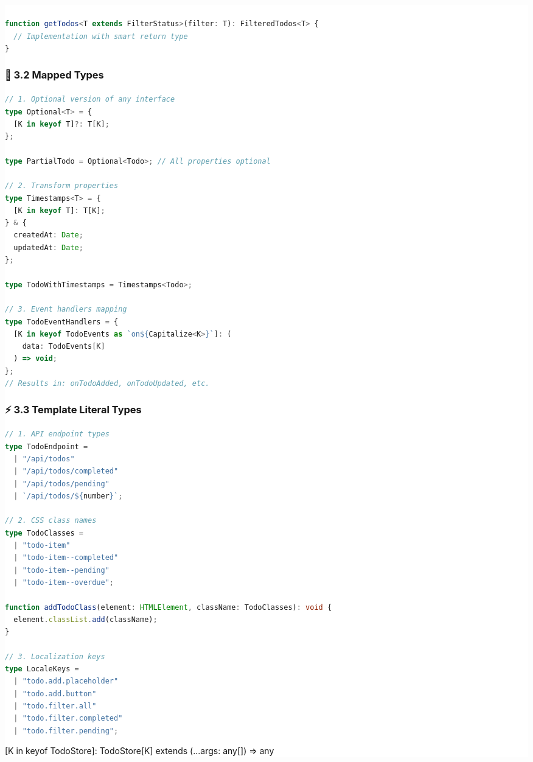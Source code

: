```typescript

function getTodos<T extends FilterStatus>(filter: T): FilteredTodos<T> {
  // Implementation with smart return type
}
```

### 🎯 3.2 Mapped Types

```typescript
// 1. Optional version of any interface
type Optional<T> = {
  [K in keyof T]?: T[K];
};

type PartialTodo = Optional<Todo>; // All properties optional

// 2. Transform properties
type Timestamps<T> = {
  [K in keyof T]: T[K];
} & {
  createdAt: Date;
  updatedAt: Date;
};

type TodoWithTimestamps = Timestamps<Todo>;

// 3. Event handlers mapping
type TodoEventHandlers = {
  [K in keyof TodoEvents as `on${Capitalize<K>}`]: (
    data: TodoEvents[K]
  ) => void;
};
// Results in: onTodoAdded, onTodoUpdated, etc.
```

### ⚡ 3.3 Template Literal Types

```typescript
// 1. API endpoint types
type TodoEndpoint =
  | "/api/todos"
  | "/api/todos/completed"
  | "/api/todos/pending"
  | `/api/todos/${number}`;

// 2. CSS class names
type TodoClasses =
  | "todo-item"
  | "todo-item--completed"
  | "todo-item--pending"
  | "todo-item--overdue";

function addTodoClass(element: HTMLElement, className: TodoClasses): void {
  element.classList.add(className);
}

// 3. Localization keys
type LocaleKeys =
  | "todo.add.placeholder"
  | "todo.add.button"
  | "todo.filter.all"
  | "todo.filter.completed"
  | "todo.filter.pending";
```


  [K in keyof TodoStore]: TodoStore[K] extends (...args: any[]) => any